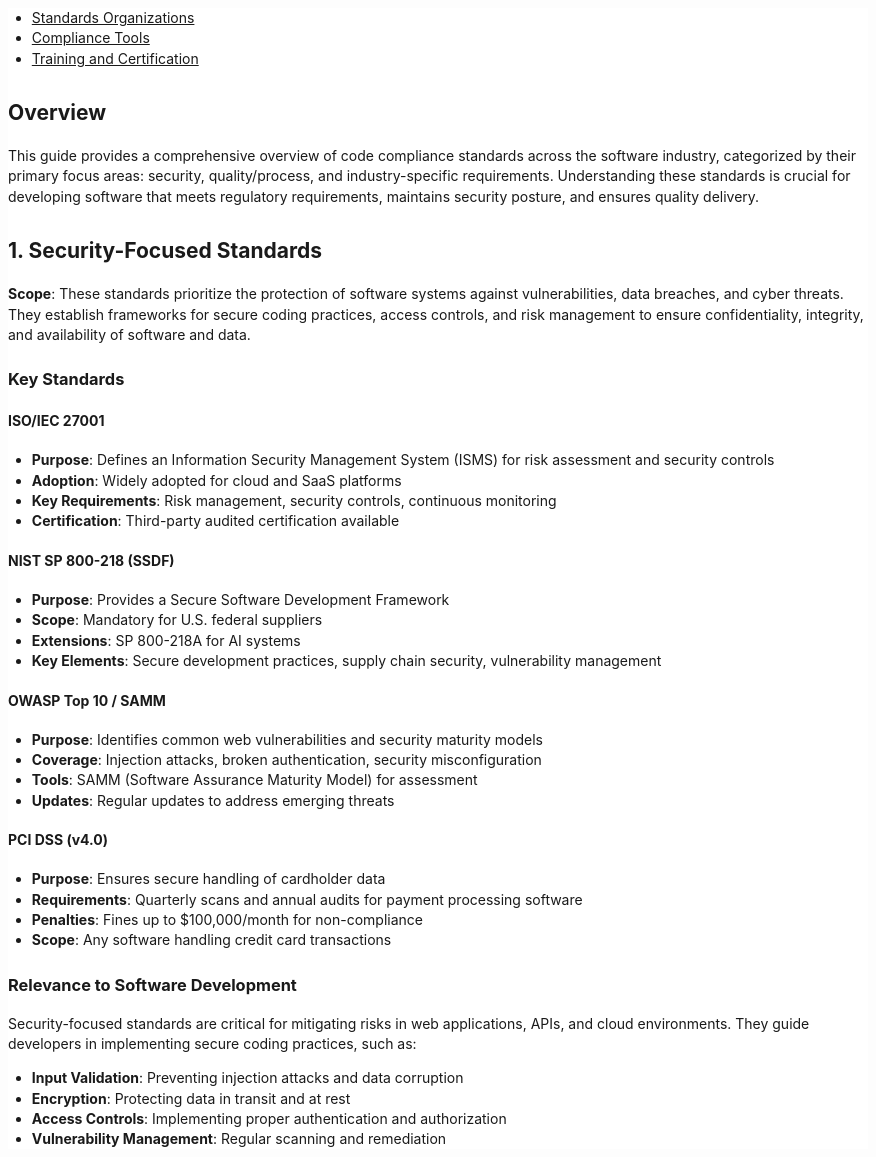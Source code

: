   - [Standards Organizations](#standards-organizations)
  - [Compliance Tools](#compliance-tools)
  - [Training and Certification](#training-and-certification)

## Overview

This guide provides a comprehensive overview of code compliance standards across the software industry, categorized by their primary focus areas: security, quality/process, and industry-specific requirements. Understanding these standards is crucial for developing software that meets regulatory requirements, maintains security posture, and ensures quality delivery.

## 1. Security-Focused Standards

**Scope**: These standards prioritize the protection of software systems against vulnerabilities, data breaches, and cyber threats. They establish frameworks for secure coding practices, access controls, and risk management to ensure confidentiality, integrity, and availability of software and data.

### Key Standards

#### ISO/IEC 27001
- **Purpose**: Defines an Information Security Management System (ISMS) for risk assessment and security controls
- **Adoption**: Widely adopted for cloud and SaaS platforms
- **Key Requirements**: Risk management, security controls, continuous monitoring
- **Certification**: Third-party audited certification available

#### NIST SP 800-218 (SSDF)
- **Purpose**: Provides a Secure Software Development Framework
- **Scope**: Mandatory for U.S. federal suppliers
- **Extensions**: SP 800-218A for AI systems
- **Key Elements**: Secure development practices, supply chain security, vulnerability management

#### OWASP Top 10 / SAMM
- **Purpose**: Identifies common web vulnerabilities and security maturity models
- **Coverage**: Injection attacks, broken authentication, security misconfiguration
- **Tools**: SAMM (Software Assurance Maturity Model) for assessment
- **Updates**: Regular updates to address emerging threats

#### PCI DSS (v4.0)
- **Purpose**: Ensures secure handling of cardholder data
- **Requirements**: Quarterly scans and annual audits for payment processing software
- **Penalties**: Fines up to $100,000/month for non-compliance
- **Scope**: Any software handling credit card transactions

### Relevance to Software Development

Security-focused standards are critical for mitigating risks in web applications, APIs, and cloud environments. They guide developers in implementing secure coding practices, such as:

- **Input Validation**: Preventing injection attacks and data corruption
- **Encryption**: Protecting data in transit and at rest
- **Access Controls**: Implementing proper authentication and authorization
- **Vulnerability Management**: Regular scanning and remediation
